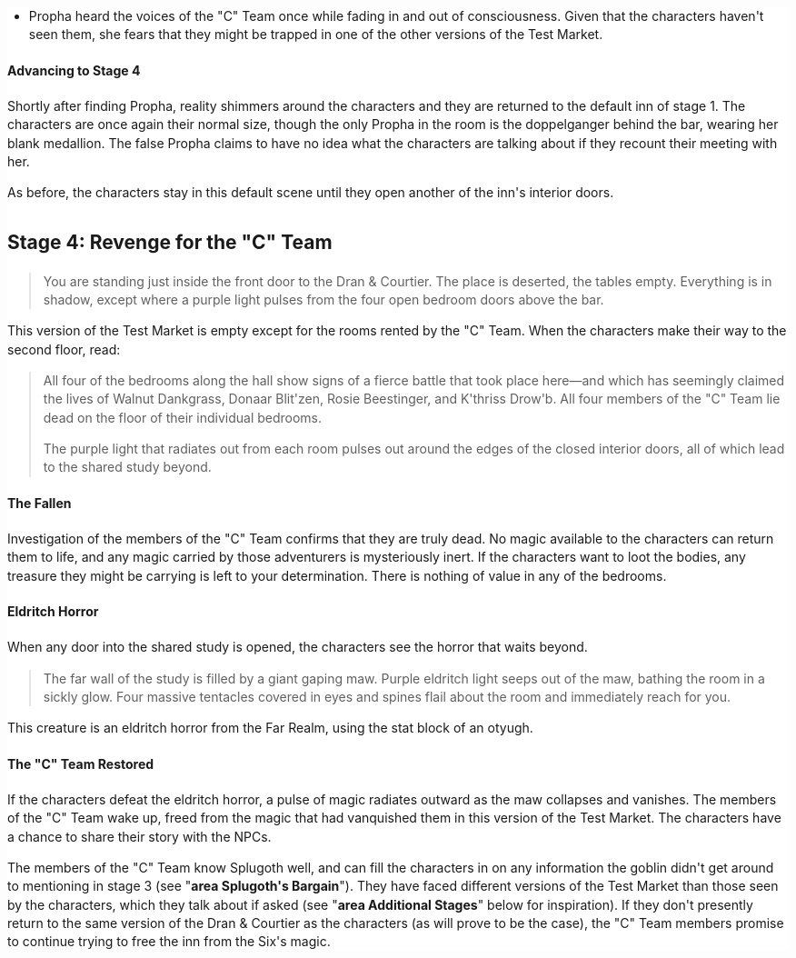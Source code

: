 - Propha heard the voices of the "C" Team once while fading in and out of consciousness. Given that the characters haven't seen them, she fears that they might be trapped in one of the other versions of the Test Market.

#### Advancing to Stage 4

Shortly after finding Propha, reality shimmers around the characters and they are returned to the default inn of stage 1. The characters are once again their normal size, though the only Propha in the room is the doppelganger behind the bar, wearing her blank medallion. The false Propha claims to have no idea what the characters are talking about if they recount their meeting with her.

As before, the characters stay in this default scene until they open another of the inn's interior doors.

## Stage 4: Revenge for the "C" Team

> You are standing just inside the front door to the Dran & Courtier. The place is deserted, the tables empty. Everything is in shadow, except where a purple light pulses from the four open bedroom doors above the bar.

This version of the Test Market is empty except for the rooms rented by the "C" Team. When the characters make their way to the second floor, read:

> All four of the bedrooms along the hall show signs of a fierce battle that took place here—and which has seemingly claimed the lives of Walnut Dankgrass, Donaar Blit'zen, Rosie Beestinger, and K'thriss Drow'b. All four members of the "C" Team lie dead on the floor of their individual bedrooms.
> 
> The purple light that radiates out from each room pulses out around the edges of the closed interior doors, all of which lead to the shared study beyond.

#### The Fallen

Investigation of the members of the "C" Team confirms that they are truly dead. No magic available to the characters can return them to life, and any magic carried by those adventurers is mysteriously inert. If the characters want to loot the bodies, any treasure they might be carrying is left to your determination. There is nothing of value in any of the bedrooms.

#### Eldritch Horror

When any door into the shared study is opened, the characters see the horror that waits beyond.

> The far wall of the study is filled by a giant gaping maw. Purple eldritch light seeps out of the maw, bathing the room in a sickly glow. Four massive tentacles covered in eyes and spines flail about the room and immediately reach for you.

This creature is an eldritch horror from the Far Realm, using the stat block of an otyugh.

#### The "C" Team Restored

If the characters defeat the eldritch horror, a pulse of magic radiates outward as the maw collapses and vanishes. The members of the "C" Team wake up, freed from the magic that had vanquished them in this version of the Test Market. The characters have a chance to share their story with the NPCs.

The members of the "C" Team know Splugoth well, and can fill the characters in on any information the goblin didn't get around to mentioning in stage 3 (see "**area Splugoth's Bargain**"). They have faced different versions of the Test Market than those seen by the characters, which they talk about if asked (see "**area Additional Stages**" below for inspiration). If they don't presently return to the same version of the Dran & Courtier as the characters (as will prove to be the case), the "C" Team members promise to continue trying to free the inn from the Six's magic.
